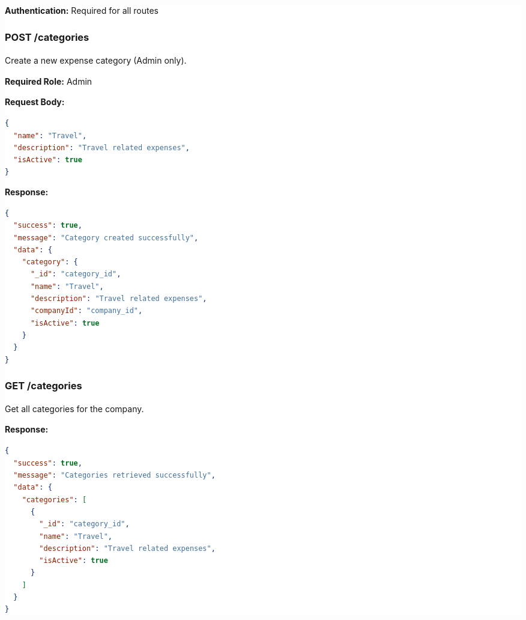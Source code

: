 **Authentication:** Required for all routes

### POST /categories
Create a new expense category (Admin only).

**Required Role:** Admin

**Request Body:**
```json
{
  "name": "Travel",
  "description": "Travel related expenses",
  "isActive": true
}
```

**Response:**
```json
{
  "success": true,
  "message": "Category created successfully",
  "data": {
    "category": {
      "_id": "category_id",
      "name": "Travel",
      "description": "Travel related expenses",
      "companyId": "company_id",
      "isActive": true
    }
  }
}
```

### GET /categories
Get all categories for the company.

**Response:**
```json
{
  "success": true,
  "message": "Categories retrieved successfully",
  "data": {
    "categories": [
      {
        "_id": "category_id",
        "name": "Travel",
        "description": "Travel related expenses",
        "isActive": true
      }
    ]
  }
}
```
